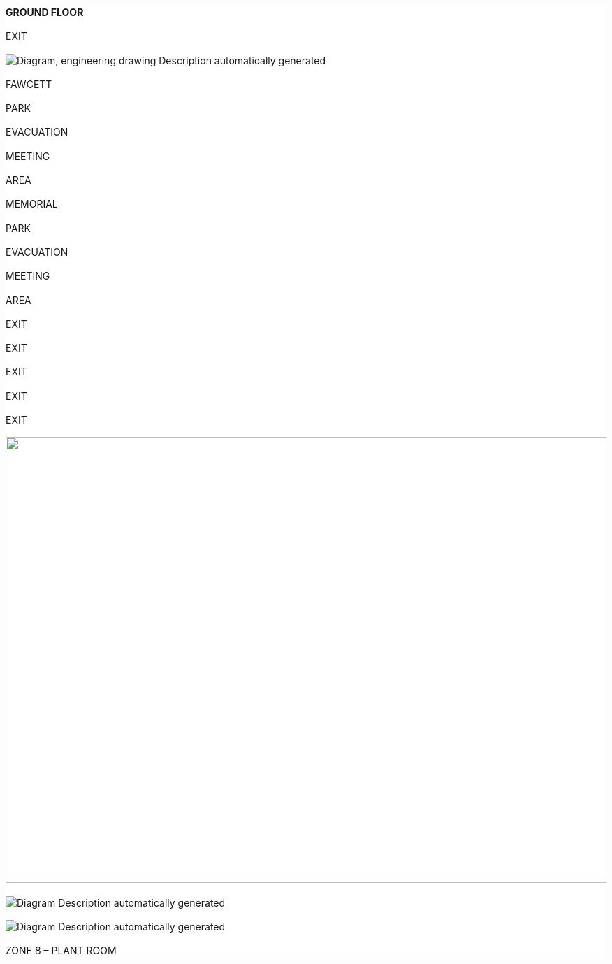 **<u>GROUND FLOOR</u>**

EXIT

<img src="media/image16.png" style="width:6.39861in;height:6.5in"
alt="Diagram, engineering drawing Description automatically generated" />

FAWCETT

PARK

EVACUATION

MEETING

AREA

MEMORIAL

PARK

EVACUATION

MEETING

AREA

EXIT

EXIT

EXIT

EXIT

EXIT

<img src="media/image17.PNG" style="width:9.78403in;height:6.63804in" />

<img src="media/image18.PNG" style="width:9.33472in;height:6.82143in"
alt="Diagram Description automatically generated" />

<img src="media/image19.PNG" style="width:9.35625in;height:2.74236in"
alt="Diagram Description automatically generated" />

ZONE 8 – PLANT ROOM
